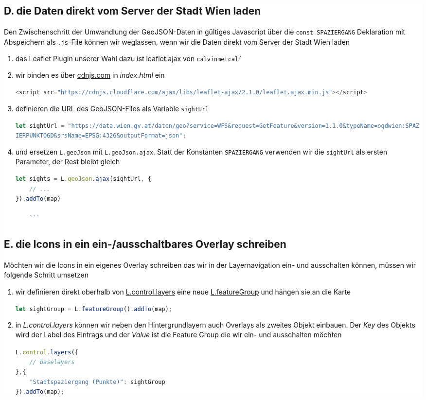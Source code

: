 ## D. die Daten direkt vom Server der Stadt Wien laden

Den Zwischenschritt der Umwandlung der GeoJSON-Daten in gültiges Javascript über die `const SPAZIERGANG` Deklaration mit Abspeichern als `.js`-File können wir weglassen, wenn wir die Daten direkt vom Server der Stadt Wien laden

1. das Leaflet Plugin unserer Wahl dazu ist [leaflet.ajax](https://github.com/calvinmetcalf/leaflet-ajax) von `calvinmetcalf`

2. wir binden es über [cdnjs.com](https://cdnjs.com/libraries/leaflet-ajax) in *index.html* ein

    ```javascript
    <script src="https://cdnjs.cloudflare.com/ajax/libs/leaflet-ajax/2.1.0/leaflet.ajax.min.js"></script>
    ```

3. definieren die URL des GeoJSON-Files als Variable `sightUrl`

    ```javascript
    let sightUrl = "https://data.wien.gv.at/daten/geo?service=WFS&request=GetFeature&version=1.1.0&typeName=ogdwien:SPAZIERPUNKTOGD&srsName=EPSG:4326&outputFormat=json";
    ```

4. und ersetzen `L.geoJson` mit `L.geoJson.ajax`. Statt der Konstanten `SPAZIERGANG` verwenden wir die `sightUrl` als ersten Parameter, der Rest bleibt gleich

    ```javascript
    let sights = L.geoJson.ajax(sightUrl, {
        // ...
    }).addTo(map)

        ```

## E. die Icons in ein ein-/ausschaltbares Overlay schreiben

Möchten wir die Icons in ein eigenes Overlay schreiben das wir in der Layernavigation ein- und ausschalten können, müssen wir folgende Schritt umsetzen

1. wir definieren direkt oberhalb von [L.control.layers](https://leafletjs.com/reference.html#control-layers) eine neue [L.featureGroup](https://leafletjs.com/reference.html#featuregroup) und hängen sie an die Karte
    
    ```javascript
    let sightGroup = L.featureGroup().addTo(map);
    ```

2. in *L.control.layers* können wir neben den Hintergrundlayern auch Overlays als zweites Objekt einbauen. Der *Key* des Objekts wird der Label des Eintrags und der *Value* ist die Feature Group die wir ein- und ausschalten möchten

    ```javascript
    L.control.layers({
        // baselayers
    },{
        "Stadtspaziergang (Punkte)": sightGroup
    }).addTo(map);
    ```
